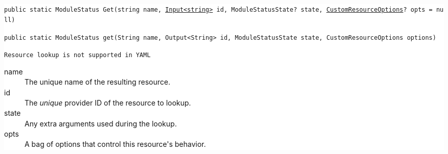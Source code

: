 <div>
<pulumi-choosable type="language" values="csharp">
<div class="highlight"><pre class="chroma"><code class="language-csharp" data-lang="csharp"><span class="k">public static </span><span class="nx">ModuleStatus</span><span class="nf"> Get</span><span class="p">(</span><span class="nx">string</span><span class="p"> </span><span class="nx">name<span class="p">,</span> <span class="nx"><a href="/docs/reference/pkg/dotnet/Pulumi/Pulumi.Input-1.html">Input&lt;string&gt;</a></span><span class="p"> </span><span class="nx">id<span class="p">,</span> <span class="nx">ModuleStatusState</span><span class="p">? </span><span class="nx">state<span class="p">,</span> <span class="nx"><a href="/docs/reference/pkg/dotnet/Pulumi/Pulumi.CustomResourceOptions.html">CustomResourceOptions</a></span><span class="p">? </span><span class="nx">opts = null<span class="p">)</span></code></pre></div>
</pulumi-choosable>
</div>

<div>
<pulumi-choosable type="language" values="java">
<div class="highlight"><pre class="chroma"><code class="language-java" data-lang="java"><span class="k">public static </span><span class="nx">ModuleStatus</span><span class="nf"> get</span><span class="p">(</span><span class="nx">String</span><span class="p"> </span><span class="nx">name<span class="p">,</span> <span class="nx">Output&lt;String&gt;</span><span class="p"> </span><span class="nx">id<span class="p">,</span> <span class="nx">ModuleStatusState</span><span class="p"> </span><span class="nx">state<span class="p">,</span> <span class="nx">CustomResourceOptions</span><span class="p"> </span><span class="nx">options<span class="p">)</span></code></pre></div>
</pulumi-choosable>
</div>

<div>
<pulumi-choosable type="language" values="yaml">
<div class="highlight"><pre class="chroma"><code class="language-yaml" data-lang="yaml">Resource lookup is not supported in YAML</code></pre></div>
</pulumi-choosable>
</div>

<div>
<pulumi-choosable type="language" values="javascript,typescript">

<dl class="resources-properties">
    <dt class="property-required" title="Required">
        <span>name</span>
        <span class="property-indicator"></span>
    </dt>
    <dd>The unique name of the resulting resource.</dd>
    <dt class="property-required" title="Required">
        <span>id</span>
        <span class="property-indicator"></span>
    </dt>
    <dd>The <em>unique</em> provider ID of the resource to lookup.</dd>
    <dt class="property-optional" title="Optional">
        <span>state</span>
        <span class="property-indicator"></span>
    </dt>
    <dd>Any extra arguments used during the lookup.</dd>
    <dt class="property-optional" title="Optional">
        <span>opts</span>
        <span class="property-indicator"></span>
    </dt>
    <dd>A bag of options that control this resource's behavior.</dd>
</dl>
